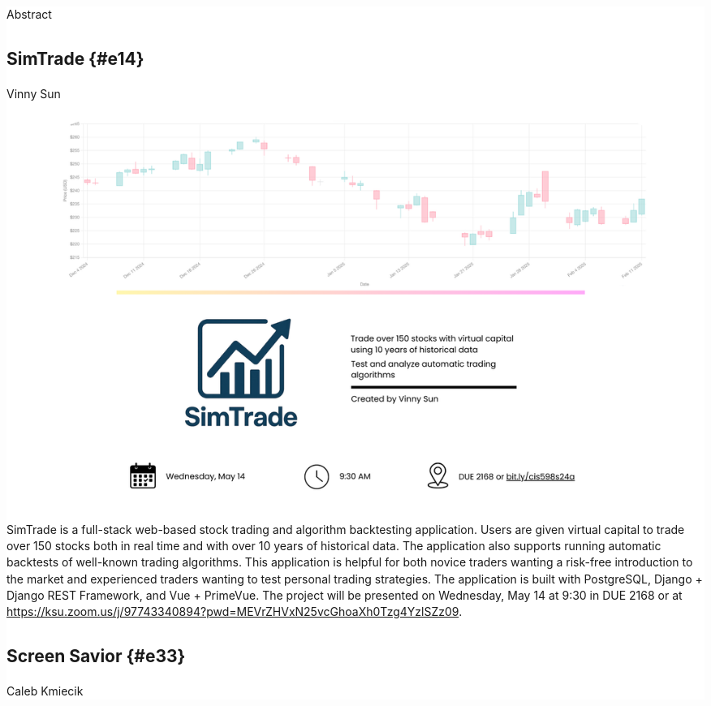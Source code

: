 Abstract

## SimTrade {#e14}

Vinny Sun

![Image](images/sun.png)

SimTrade is a full-stack web-based stock trading and algorithm backtesting application. Users are given virtual capital to trade over 150 stocks both in real time and with over 10 years of historical data. The application also supports running automatic backtests of well-known trading algorithms. This application is helpful for both novice traders wanting a risk-free introduction to the market and experienced traders wanting to test personal trading strategies. The application is built with PostgreSQL, Django + Django REST Framework, and Vue + PrimeVue. The project will be presented on Wednesday, May 14 at 9:30 in DUE 2168 or at https://ksu.zoom.us/j/97743340894?pwd=MEVrZHVxN25vcGhoaXh0Tzg4YzlSZz09.

## Screen Savior {#e33}

Caleb Kmiecik
